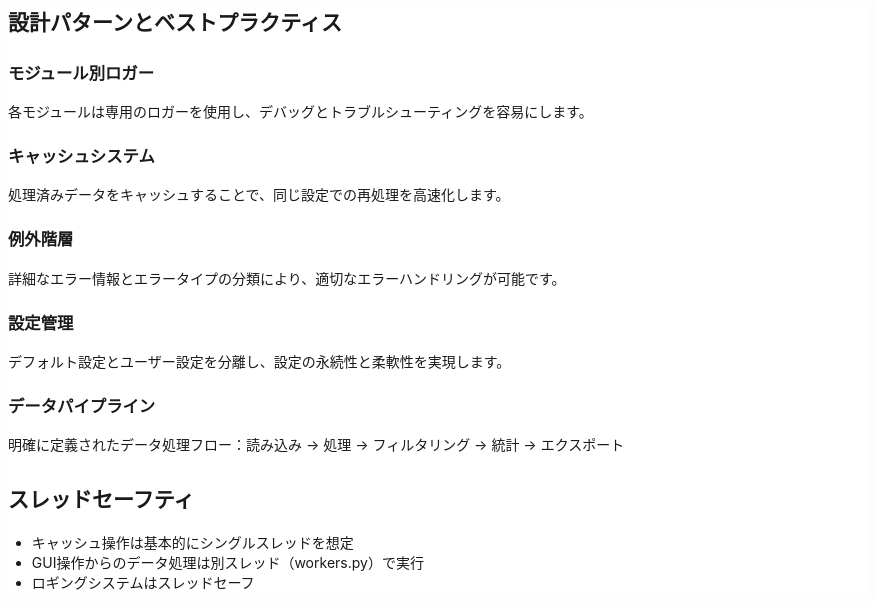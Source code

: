 ## 設計パターンとベストプラクティス

### モジュール別ロガー
各モジュールは専用のロガーを使用し、デバッグとトラブルシューティングを容易にします。

### キャッシュシステム
処理済みデータをキャッシュすることで、同じ設定での再処理を高速化します。

### 例外階層
詳細なエラー情報とエラータイプの分類により、適切なエラーハンドリングが可能です。

### 設定管理
デフォルト設定とユーザー設定を分離し、設定の永続性と柔軟性を実現します。

### データパイプライン
明確に定義されたデータ処理フロー：読み込み → 処理 → フィルタリング → 統計 → エクスポート

## スレッドセーフティ

- キャッシュ操作は基本的にシングルスレッドを想定
- GUI操作からのデータ処理は別スレッド（workers.py）で実行
- ロギングシステムはスレッドセーフ
